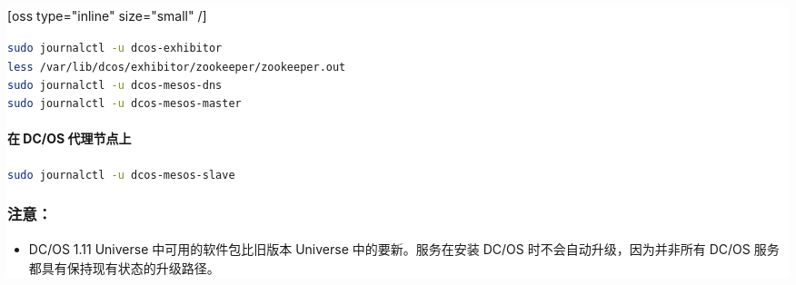 [oss type="inline" size="small" /]
```bash
sudo journalctl -u dcos-exhibitor
less /var/lib/dcos/exhibitor/zookeeper/zookeeper.out
sudo journalctl -u dcos-mesos-dns
sudo journalctl -u dcos-mesos-master
```

#### 在 DC/OS 代理节点上

```bash
sudo journalctl -u dcos-mesos-slave
```

### 注意：

- DC/OS 1.11 Universe 中可用的软件包比旧版本 Universe 中的要新。服务在安装 DC/OS 时不会自动升级，因为并非所有 DC/OS 服务都具有保持现有状态的升级路径。


